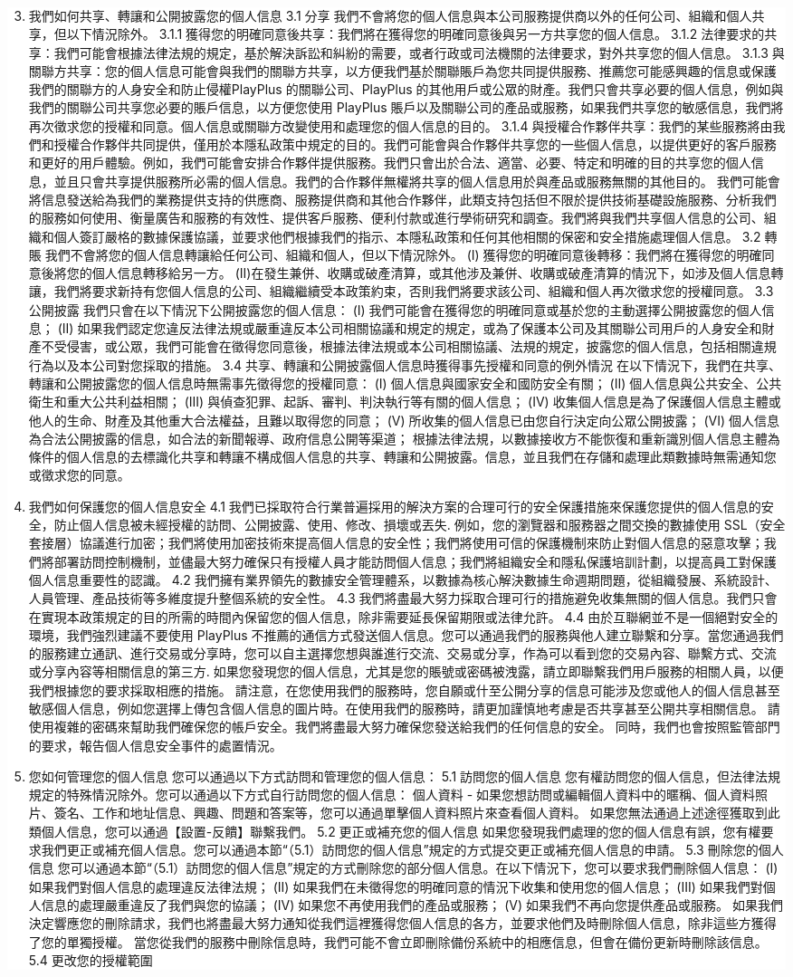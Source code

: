 3. 我們如何共享、轉讓和公開披露您的個人信息
3.1 分享
我們不會將您的個人信息與本公司服務提供商以外的任何公司、組織和個人共享，但以下情況除外。
3.1.1 獲得您的明確同意後共享：我們將在獲得您的明確同意後與另一方共享您的個人信息。
3.1.2 法律要求的共享：我們可能會根據法律法規的規定，基於解決訴訟和糾紛的需要，或者行政或司法機關的法律要求，對外共享您的個人信息。
3.1.3 與關聯方共享：您的個人信息可能會與我們的關聯方共享，以方便我們基於關聯賬戶為您共同提供服​​務、推薦您可能感興趣的信息或保護我們的關聯方的人身安全和防止侵權PlayPlus 的關聯公司、PlayPlus 的其他用戶或公眾的財產。我們只會共享必要的個人信息，例如與我們的關聯公司共享您必要的賬戶信息，以方便您使用 PlayPlus 賬戶以及關聯公司的產品或服務，如果我們共享您的敏感信息，我們將再次徵求您的授權和同意。個人信息或關聯方改變使用和處理您的個人信息的目的。
3.1.4 與授權合作夥伴共享：我們的某些服務將由我們和授權合作夥伴共同提供，僅用於本隱私政策中規定的目的。我們可能會與合作夥伴共享您的一些個人信息，以提供更好的客戶服務和更好的用戶體驗。例如，我們可能會安排合作夥伴提供服務。我們只會出於合法、適當、必要、特定和明確的目的共享您的個人信息，並且只會共享提供服務所必需的個人信息。我們的合作夥伴無權將共享的個人信息用於與產品或服務無關的其他目的。
我們可能會將信息發送給為我們的業務提供支持的供應商、服務提供商和其他合作夥伴，此類支持包括但不限於提供技術基礎設施服務、分析我們的服務如何使用、衡量廣告和服務的有效性、提供客戶服務、便利付款或進行學術研究和調查。我們將與我們共享個人信息的公司、組織和個人簽訂嚴格的數據保護協議，並要求他們根據我們的指示、本隱私政策和任何其他相關的保密和安全措施處理個人信息。
3.2 轉賬
我們不會將您的個人信息轉讓給任何公司、組織和個人，但以下情況除外。
(I) 獲得您的明確同意後轉移：我們將在獲得您的明確同意後將您的個人信息轉移給另一方。
(II)在發生兼併、收購或破產清算，或其他涉及兼併、收購或破產清算的情況下，如涉及個人信息轉讓，我們將要求新持有您個人信息的公司、組織繼續受本政策約束，否則我們將要求該公司、組織和個人再次徵求您的授權同意。
3.3 公開披露
我們只會在以下情況下公開披露您的個人信息：
(I) 我們可能會在獲得您的明確同意或基於您的主動選擇公開披露您的個人信息；
(II) 如果我們認定您違反法律法規或嚴重違反本公司相關協議和規定的規定，或為了保護本公司及其關聯公司用戶的人身安全和財產不受侵害，或公眾，我們可能會在徵得您同意後，根據法律法規或本公司相關協議、法規的規定，披露您的個人信息，包括相關違規行為以及本公司對您採取的措施。
3.4 共享、轉讓和公開披露個人信息時獲得事先授權和同意的例外情況
在以下情況下，我們在共享、轉讓和公開披露您的個人信息時無需事先徵得您的授權同意：
(I) 個人信息與國家安全和國防安全有關；
(II) 個人信息與公共安全、公共衛生和重大公共利益相關；
(III) 與偵查犯罪、起訴、審判、判決執行等有關的個人信息；
(IV) 收集個人信息是為了保護個人信息主體或他人的生命、財產及其他重大合法權益，且難以取得您的同意；
(V) 所收集的個人信息已由您自行決定向公眾公開披露；
(VI) 個人信息為合法公開披露的信息，如合法的新聞報導、政府信息公開等渠道；
根據法律法規，以數據接收方不能恢復和重新識別個人信息主體為條件的個人信息的去標識化共享和轉讓不構成個人信息的共享、轉讓和公開披露。信息，並且我們在存儲和處理此類數據時無需通知您或徵求您的同意。

4. 我們如何保護您的個人信息安全
4.1 我們已採取符合行業普遍採用的解決方案的合理可行的安全保護措施來保護您提供的個人信息的安全，防止個人信息被未經授權的訪問、公開披露、使用、修改、損壞或丟失. 例如，您的瀏覽器和服務器之間交換的數據使用 SSL（安全套接層）協議進行加密；我們將使用加密技術來提高個人信息的安全性；我們將使用可信的保護機制來防止對個人信息的惡意攻擊；我們將部署訪問控制機制，並儘最大努力確保只有授權人員才能訪問個人信息；我們將組織安全和隱私保護培訓計劃，以提高員工對保護個人信息重要性的認識。
4.2 我們擁有業界領先的數據安全管理體系，以數據為核心解決數據生命週期問題，從組織發展、系統設計、人員管理、產品技術等多維度提升整個系統的安全性。
4.3 我們將盡最大努力採取合理可行的措施避免收集無關的個人信息。我們只會在實現本政策規定的目的所需的時間內保留您的個人信息，除非需要延長保留期限或法律允許。
4.4 由於互聯網並不是一個絕對安全的環境，我們強烈建議不要使用 PlayPlus 不推薦的通信方式發送個人信息。您可以通過我們的服務與他人建立聯繫和分享。當您通過我們的服務建立通訊、進行交易或分享時，您可以自主選擇您想與誰進行交流、交易或分享，作為可以看到您的交易內容、聯繫方式、交流或分享內容等相關信息的第三方.
如果您發現您的個人信息，尤其是您的賬號或密碼被洩露，請立即聯繫我們用戶服務的相關人員，以便我們根據您的要求採取相應的措施。
請注意，在您使用我們的服務時，您自願或什至公開分享的信息可能涉及您或他人的個人信息甚至敏感個人信息，例如您選擇上傳包含個人信息的圖片時。在使用我們的服務時，請更加謹慎地考慮是否共享甚至公開共享相關信息。
請使用複雜的密碼來幫助我們確保您的帳戶安全。我們將盡最大努力確保您發送給我們的任何信息的安全。
同時，我們也會按照監管部門的要求，報告個人信息安全事件的處置情況。

5. 您如何管理您的個人信息
您可以通過以下方式訪問和管理您的個人信息：
5.1 訪問您的個人信息
您有權訪問您的個人信息，但法律法規規定的特殊情況除外。您可以通過以下方式自行訪問您的個人信息：
個人資料 - 如果您想訪問或編輯個人資料中的暱稱、個人資料照片、簽名、工作和地址信息、興趣、問題和答案等，您可以通過單擊個人資料照片來查看個人資料。
如果您無法通過上述途徑獲取到此類個人信息，您可以通過【設置-反饋】聯繫我們。
5.2 更正或補充您的個人信息
如果您發現我們處理的您的個人信息有誤，您有權要求我們更正或補充個人信息。您可以通過本節&ldquo;（5.1）訪問您的個人信息&rdquo;規定的方式提交更正或補充個人信息的申請。
5.3 刪除您的個人信息
您可以通過本節&ldquo;（5.1）訪問您的個人信息&rdquo;規定的方式刪除您的部分個人信息。在以下情況下，您可以要求我們刪除個人信息：
(I) 如果我們對個人信息的處理違反法律法規；
(II) 如果我們在未徵得您的明確同意的情況下收集和使用您的個人信息；
(III) 如果我們對個人信息的處理嚴重違反了我們與您的協議；
(IV) 如果您不再使用我們的產品或服務；
(V) 如果我們不再向您提供產品或服務。
如果我們決定響應您的刪除請求，我們也將盡最大努力通知從我們這裡獲得您個人信息的各方，並要求他們及時刪除個人信息，除非這些方獲得了您的單獨授權。
當您從我們的服務中刪除信息時，我們可能不會立即刪除備份系統中的相應信息，但會在備份更新時刪除該信息。
5.4 更改您的授權範圍